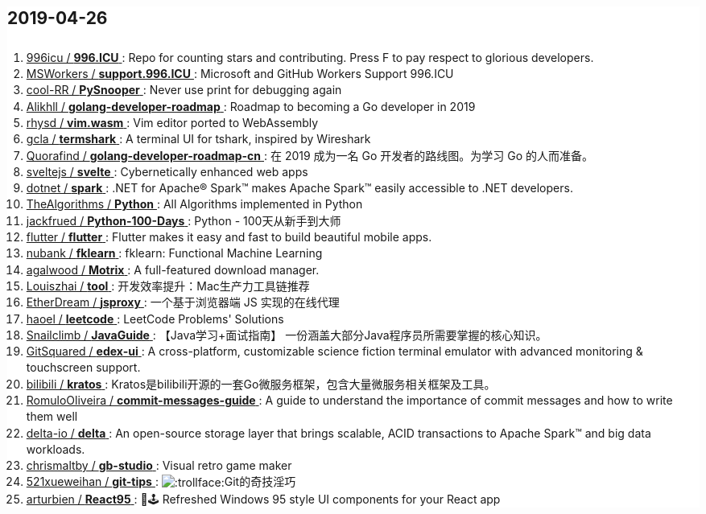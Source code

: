 ## 2019-04-26

### 
1. [996icu / **996.ICU** ](https://github.com/996icu/996.ICU) :  Repo for counting stars and contributing. Press F to pay respect to glorious developers.
1. [MSWorkers / **support.996.ICU** ](https://github.com/MSWorkers/support.996.ICU) :  Microsoft and GitHub Workers Support 996.ICU
1. [cool-RR / **PySnooper** ](https://github.com/cool-RR/PySnooper) :  Never use print for debugging again
1. [Alikhll / **golang-developer-roadmap** ](https://github.com/Alikhll/golang-developer-roadmap) :  Roadmap to becoming a Go developer in 2019
1. [rhysd / **vim.wasm** ](https://github.com/rhysd/vim.wasm) :  Vim editor ported to WebAssembly
1. [gcla / **termshark** ](https://github.com/gcla/termshark) :  A terminal UI for tshark, inspired by Wireshark
1. [Quorafind / **golang-developer-roadmap-cn** ](https://github.com/Quorafind/golang-developer-roadmap-cn) :  在 2019 成为一名 Go 开发者的路线图。为学习 Go 的人而准备。
1. [sveltejs / **svelte** ](https://github.com/sveltejs/svelte) :  Cybernetically enhanced web apps
1. [dotnet / **spark** ](https://github.com/dotnet/spark) :  .NET for Apache® Spark™ makes Apache Spark™ easily accessible to .NET developers.
1. [TheAlgorithms / **Python** ](https://github.com/TheAlgorithms/Python) :  All Algorithms implemented in Python
1. [jackfrued / **Python-100-Days** ](https://github.com/jackfrued/Python-100-Days) :  Python - 100天从新手到大师
1. [flutter / **flutter** ](https://github.com/flutter/flutter) :  Flutter makes it easy and fast to build beautiful mobile apps.
1. [nubank / **fklearn** ](https://github.com/nubank/fklearn) :  fklearn: Functional Machine Learning
1. [agalwood / **Motrix** ](https://github.com/agalwood/Motrix) :  A full-featured download manager.
1. [Louiszhai / **tool** ](https://github.com/Louiszhai/tool) :  开发效率提升：Mac生产力工具链推荐
1. [EtherDream / **jsproxy** ](https://github.com/EtherDream/jsproxy) :  一个基于浏览器端 JS 实现的在线代理
1. [haoel / **leetcode** ](https://github.com/haoel/leetcode) :  LeetCode Problems' Solutions 
1. [Snailclimb / **JavaGuide** ](https://github.com/Snailclimb/JavaGuide) :  【Java学习+面试指南】 一份涵盖大部分Java程序员所需要掌握的核心知识。
1. [GitSquared / **edex-ui** ](https://github.com/GitSquared/edex-ui) :  A cross-platform, customizable science fiction terminal emulator with advanced monitoring &amp; touchscreen support.
1. [bilibili / **kratos** ](https://github.com/bilibili/kratos) :  Kratos是bilibili开源的一套Go微服务框架，包含大量微服务相关框架及工具。
1. [RomuloOliveira / **commit-messages-guide** ](https://github.com/RomuloOliveira/commit-messages-guide) :  A guide to understand the importance of commit messages and how to write them well
1. [delta-io / **delta** ](https://github.com/delta-io/delta) :  An open-source storage layer that brings scalable, ACID transactions to Apache Spark™ and big data workloads.
1. [chrismaltby / **gb-studio** ](https://github.com/chrismaltby/gb-studio) :  Visual retro game maker
1. [521xueweihan / **git-tips** ](https://github.com/521xueweihan/git-tips) :  <img class="emoji" title=":trollface:" alt=":trollface:" src="https://github.githubassets.com/images/icons/emoji/trollface.png" height="20" width="20" align="absmiddle">Git的奇技淫巧
1. [arturbien / **React95** ](https://github.com/arturbien/React95) :  <g-emoji class="g-emoji" alias="rainbow" fallback-src="https://github.githubassets.com/images/icons/emoji/unicode/1f308.png">🌈</g-emoji><g-emoji class="g-emoji" alias="joystick" fallback-src="https://github.githubassets.com/images/icons/emoji/unicode/1f579.png">🕹</g-emoji> Refreshed Windows 95 style UI components for your React app
